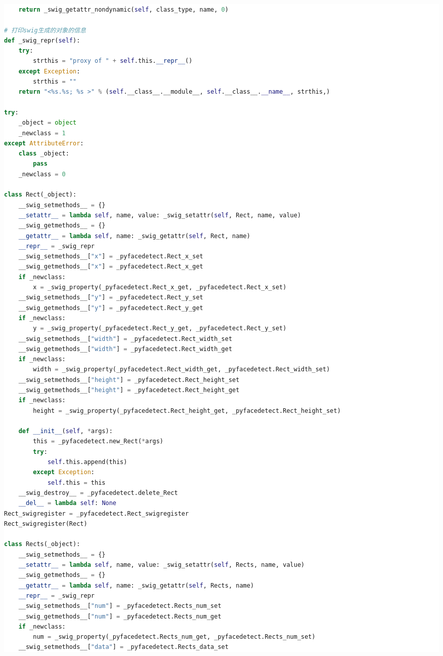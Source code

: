 ```python
    return _swig_getattr_nondynamic(self, class_type, name, 0)

# 打印swig生成的对象的信息
def _swig_repr(self):
    try:
        strthis = "proxy of " + self.this.__repr__()
    except Exception:
        strthis = ""
    return "<%s.%s; %s >" % (self.__class__.__module__, self.__class__.__name__, strthis,)

try:
    _object = object
    _newclass = 1
except AttributeError:
    class _object:
        pass
    _newclass = 0

class Rect(_object):
    __swig_setmethods__ = {}
    __setattr__ = lambda self, name, value: _swig_setattr(self, Rect, name, value)
    __swig_getmethods__ = {}
    __getattr__ = lambda self, name: _swig_getattr(self, Rect, name)
    __repr__ = _swig_repr
    __swig_setmethods__["x"] = _pyfacedetect.Rect_x_set
    __swig_getmethods__["x"] = _pyfacedetect.Rect_x_get
    if _newclass:
        x = _swig_property(_pyfacedetect.Rect_x_get, _pyfacedetect.Rect_x_set)
    __swig_setmethods__["y"] = _pyfacedetect.Rect_y_set
    __swig_getmethods__["y"] = _pyfacedetect.Rect_y_get
    if _newclass:
        y = _swig_property(_pyfacedetect.Rect_y_get, _pyfacedetect.Rect_y_set)
    __swig_setmethods__["width"] = _pyfacedetect.Rect_width_set
    __swig_getmethods__["width"] = _pyfacedetect.Rect_width_get
    if _newclass:
        width = _swig_property(_pyfacedetect.Rect_width_get, _pyfacedetect.Rect_width_set)
    __swig_setmethods__["height"] = _pyfacedetect.Rect_height_set
    __swig_getmethods__["height"] = _pyfacedetect.Rect_height_get
    if _newclass:
        height = _swig_property(_pyfacedetect.Rect_height_get, _pyfacedetect.Rect_height_set)

    def __init__(self, *args):
        this = _pyfacedetect.new_Rect(*args)
        try:
            self.this.append(this)
        except Exception:
            self.this = this
    __swig_destroy__ = _pyfacedetect.delete_Rect
    __del__ = lambda self: None
Rect_swigregister = _pyfacedetect.Rect_swigregister
Rect_swigregister(Rect)

class Rects(_object):
    __swig_setmethods__ = {}
    __setattr__ = lambda self, name, value: _swig_setattr(self, Rects, name, value)
    __swig_getmethods__ = {}
    __getattr__ = lambda self, name: _swig_getattr(self, Rects, name)
    __repr__ = _swig_repr
    __swig_setmethods__["num"] = _pyfacedetect.Rects_num_set
    __swig_getmethods__["num"] = _pyfacedetect.Rects_num_get
    if _newclass:
        num = _swig_property(_pyfacedetect.Rects_num_get, _pyfacedetect.Rects_num_set)
    __swig_setmethods__["data"] = _pyfacedetect.Rects_data_set
```